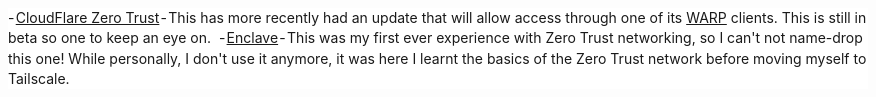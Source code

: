- [CloudFlare Zero Trust](https://developers.cloudflare.com/cloudflare-one/) - This has more recently had an update that will allow access through one of its [WARP](https://developers.cloudflare.com/warp-client/) clients. This is still in beta so one to keep an eye on. 
- [Enclave](https://enclave.io/) - This was my first ever experience with Zero Trust networking, so I can't not name-drop this one! While personally, I don't use it anymore, it was here I learnt the basics of the Zero Trust network before moving myself to Tailscale.
